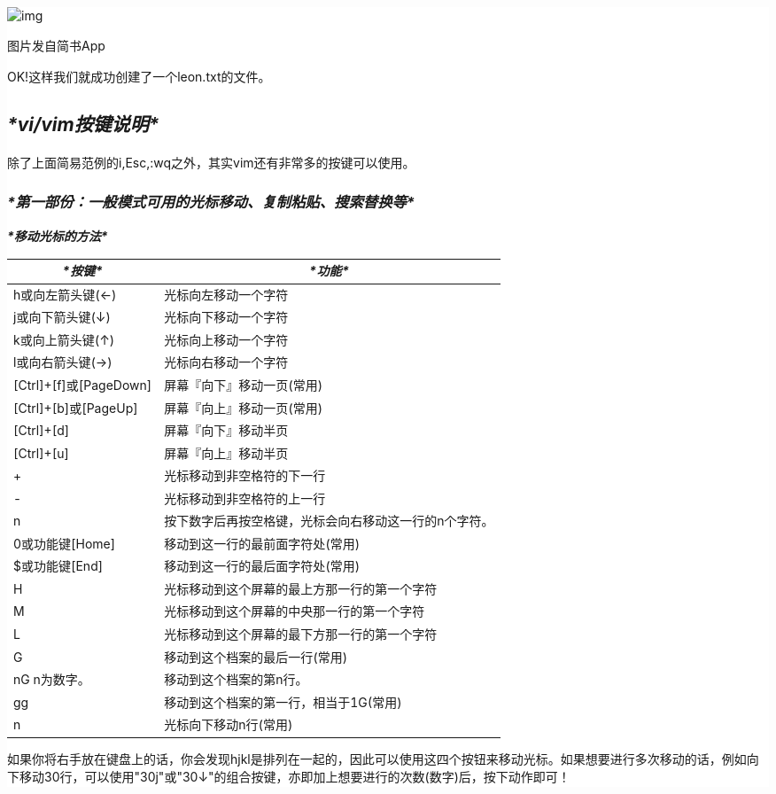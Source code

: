 ![img](file:////tmp/wps-zoyomng/ksohtml/wps0NlnB1.png) 

图片发自简书App

OK!这样我们就成功创建了一个leon.txt的文件。

## ***\*vi/vim按键说明\****

除了上面简易范例的i,Esc,:wq之外，其实vim还有非常多的按键可以使用。

### ***\*第一部份：一般模式可用的光标移动、复制粘贴、搜索替换等\****

***\*移动光标的方法\****

| ***\*按键\****         | ***\*功能\****                                        |
| ---------------------- | ----------------------------------------------------- |
| h或向左箭头键(←)       | 光标向左移动一个字符                                  |
| j或向下箭头键(↓)       | 光标向下移动一个字符                                  |
| k或向上箭头键(↑)       | 光标向上移动一个字符                                  |
| l或向右箭头键(→)       | 光标向右移动一个字符                                  |
| [Ctrl]+[f]或[PageDown] | 屏幕『向下』移动一页(常用)                            |
| [Ctrl]+[b]或[PageUp]   | 屏幕『向上』移动一页(常用)                            |
| [Ctrl]+[d]             | 屏幕『向下』移动半页                                  |
| [Ctrl]+[u]             | 屏幕『向上』移动半页                                  |
| +                      | 光标移动到非空格符的下一行                            |
| -                      | 光标移动到非空格符的上一行                            |
| n<space>               | 按下数字后再按空格键，光标会向右移动这一行的n个字符。 |
| 0或功能键[Home]        | 移动到这一行的最前面字符处(常用)                      |
| $或功能键[End]         | 移动到这一行的最后面字符处(常用)                      |
| H                      | 光标移动到这个屏幕的最上方那一行的第一个字符          |
| M                      | 光标移动到这个屏幕的中央那一行的第一个字符            |
| L                      | 光标移动到这个屏幕的最下方那一行的第一个字符          |
| G                      | 移动到这个档案的最后一行(常用)                        |
| nG n为数字。           | 移动到这个档案的第n行。                               |
| gg                     | 移动到这个档案的第一行，相当于1G(常用)                |
| n<Enter>               | 光标向下移动n行(常用)                                 |

如果你将右手放在键盘上的话，你会发现hjkl是排列在一起的，因此可以使用这四个按钮来移动光标。如果想要进行多次移动的话，例如向下移动30行，可以使用"30j"或"30↓"的组合按键，亦即加上想要进行的次数(数字)后，按下动作即可！
